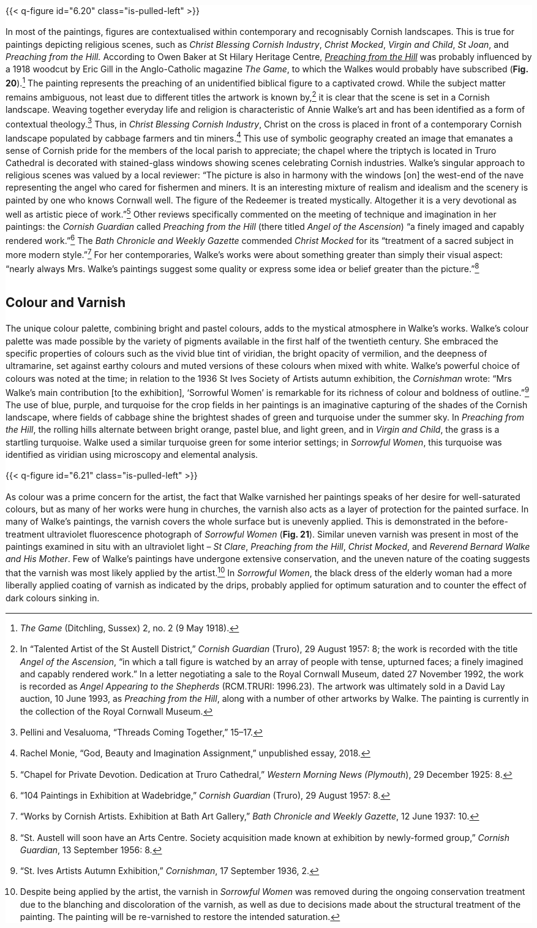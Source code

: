 {{< q-figure id="6.20" class="is-pulled-left" >}}

In most of the paintings, figures are contextualised within contemporary and recognisably Cornish landscapes. This is true for paintings depicting religious scenes, such as *Christ Blessing Cornish Industry*, *Christ Mocked*, *Virgin and Child*, *St Joan*, and *Preaching from the Hill.* According to Owen Baker at St Hilary Heritage Centre, <a href="https://artuk.org/discover/artworks/preaching-from-the-hill-14526" target="_blank">*Preaching from the Hill*</a> ​​was probably influenced by a 1918 woodcut by Eric Gill in the Anglo-Catholic magazine *The Game*, to which the Walkes would probably have subscribed (**Fig. 20**).[^71] The painting represents the preaching of an unidentified biblical figure to a captivated crowd. While the subject matter remains ambiguous, not least due to different titles the artwork is known by,[^72] it is clear that the scene is set in a Cornish landscape. Weaving together everyday life and religion is characteristic of Annie Walke’s art and has been identified as a form of contextual theology.[^73] Thus, in *Christ Blessing Cornish Industry*, Christ on the cross is placed in front of a contemporary Cornish landscape populated by cabbage farmers and tin miners.[^74] This use of symbolic geography created an image that emanates a sense of Cornish pride for the members of the local parish to appreciate; the chapel where the triptych is located in Truro Cathedral is decorated with stained-glass windows showing scenes celebrating Cornish industries. Walke’s singular approach to religious scenes was valued by a local reviewer: “The picture is also in harmony with the windows \[on\] the west-end of the nave representing the angel who cared for fishermen and miners. It is an interesting mixture of realism and idealism and the scenery is painted by one who knows Cornwall well. The figure of the Redeemer is treated mystically. Altogether it is a very devotional as well as artistic piece of work.”[^75] Other reviews specifically commented on the meeting of technique and imagination in her paintings: the *Cornish Guardian* called *Preaching from the Hill* (there titled *Angel of the Ascension*) “a finely imaged and capably rendered work.”[^76] The *Bath Chronicle* *and* *Weekly Gazette* commended *Christ Mocked* for its “treatment of a sacred subject in more modern style.”[^77] For her contemporaries, Walke’s works were about something greater than simply their visual aspect: “nearly always Mrs. Walke’s paintings suggest some quality or express some idea or belief greater than the picture.”[^78]



## Colour and Varnish

The unique colour palette, combining bright and pastel colours, adds to the mystical atmosphere in Walke’s works. Walke’s colour palette was made possible by the variety of pigments available in the first half of the twentieth century. She embraced the specific properties of colours such as the vivid blue tint of viridian, the bright opacity of vermilion, and the deepness of ultramarine, set against earthy colours and muted versions of these colours when mixed with white. Walke’s powerful choice of colours was noted at the time; in relation to the 1936 St Ives Society of Artists autumn exhibition, the *Cornishman* wrote: “Mrs Walke’s main contribution \[to the exhibition\], ‘Sorrowful Women’ is remarkable for its richness of colour and boldness of outline.”[^79] The use of blue, purple, and turquoise for the crop fields in her paintings is an imaginative capturing of the shades of the Cornish landscape, where fields of cabbage shine the brightest shades of green and turquoise under the summer sky. In *Preaching from the Hill*, the rolling hills alternate between bright orange, pastel blue, and light green, and in *Virgin and Child*, the grass is a startling turquoise. Walke used a similar turquoise green for some interior settings; in *Sorrowful Women*, this turquoise was identified as viridian using microscopy and elemental analysis.

{{< q-figure id="6.21" class="is-pulled-left" >}}

As colour was a prime concern for the artist, the fact that Walke varnished her paintings speaks of her desire for well-saturated colours, but as many of her works were hung in churches, the varnish also acts as a layer of protection for the painted surface. In many of Walke’s paintings, the varnish covers the whole surface but is unevenly applied. This is demonstrated in the before-treatment ultraviolet fluorescence photograph of *Sorrowful Women* (**Fig. 21**). Similar uneven varnish was present in most of the paintings examined in situ with an ultraviolet light – *St Clare*, *Preaching from the Hill*, *Christ Mocked*, and *Reverend Bernard Walke and His Mother*. Few of Walke’s paintings have undergone extensive conservation, and the uneven nature of the coating suggests that the varnish was most likely applied by the artist.[^80] In *Sorrowful Women*, the black dress of the elderly woman had a more liberally applied coating of varnish as indicated by the drips, probably applied for optimum saturation and to counter the effect of dark colours sinking in.


[^1]: Annie Walke, *A Boy Returns, and Other Poems* (Haywards Heath, Sussex: Breakthru, 1964); *A Selection of Poems by the Artist Annie Walke*, ed. Philip C. Hills (Camborne, Cornwall: Philip Hills, 2004).
[^2]: Basic information on the artist can be found in the Cornwall Artist Index, s.v., “Annie Walke,” [https://cornwallartists.org/](https://cornwallartists.org/).
[^3]: *Oxford Dictionary of National Biography* (2006), s.v., “John, Augustus Edwin (1878–1961),“ by Michael Holroyd. The Chelsea Art School, a private teaching studio located at nos. 4 and 5 Rossetti Studios, Flood Street, Chelsea, is not to be confused with the better-known Chelsea School of Art, later Chelsea College of Art, which – despite the similar names – was an entirely different institution.
[^4]: Gladys Hynes to Hugh Hynes, 12 June \[c. 1905\], Tate Archives, London, 859.1. On the back of the letter, Hugh Hynes noted 1905 as an indicative date.
[^5]: “Art School Notes,” *Studio International* 187 (October 1908): 77.
[^6]: Christopher Garrett, “The Artist Annie Walke (nee Fearon) – To Polruan – Part 2,” *Lanteglos Parish News*, December 2014–January 2015: 18.
[^7]: Melissa Hardie, *Artists in Newlyn and West Cornwall, 1880–1940: Dictionary and Source Book* (Bristol: Art Dictionaries, 2009), 81.
[^8]: Walke’s address is recorded first as “1A Carlyle-studios, King’s rd, Chelsea, S.W.,” in *The Year’s Art,* *1911: A Concise Epitome of all Matters Relating to the Arts of Painting, Sculpture and Architecture, and to the Schools of Design which have occurred during the year 1910, together with information respecting the events of the year 1911*, ed. Albert C. R. Carter (London: Hutchinson, 1911, 471; and later as “Polruan, near Fowey, Cornwall,” in *The Year’s Art, 1913 . . .*, ed. Carter (London: Hutchinson, 1913), 562.
[^9]: Maria Vittoria Pellini and Anna Vesaluoma, “Threads Coming Together: A Study of *Sorrowful Women* by Annie Walke” (2019), [https://courtauld.ac.uk/wp-content/uploads/2021/04/Sorrowful-Women-by-Annie-Walke.pdf](https://courtauld.ac.uk/wp-content/uploads/2021/04/Sorrowful-Women-by-Annie-Walke.pdf).
[^10]: See “The International Society. The Spring Exhibition of the International Society (Grosvenor Galleries),” *Westminster Gazette*, 19 May 1915: 3–4; “The International,” *The Times* (London), 11 May 1915: 11; and “St. Ives Artists’ Spring Show,” *Cornishman* (Penzance), 15 April 1937: 3. In the *Westminster Gazette*, the artwork was titled “Mother and Son,” but the 1937 review describes “Mother and Son” as a portrayal of Bernard Walke and his mother, thus indicating the artwork is the same as the Royal Cornwall Museum picture.
[^11]: Bernard Walke, *Twenty Years at St Hilary* (Truro, Cornwall: Truran, 1935).
[^12]: For more on Bernard Walke, see Donald Allchin, *Bernard Walke: A Good Man Who Could Never Be Dull* (Abergavenny: Three Peaks, 2000); and Pellini and Vesaluoma, “Threads Coming Together,” 4–6.
[^13]: Part 2 was published in 2015. Christopher Garrett, “The Artist Annie Walke (nee Fearon) – To Polruan – Part 1,” *Lanteglos Parish News*, October–November 2014: 18; Garrett, “The Artist Annie Walke” (pt. 2), 18.
[^14]: See, for example, Tom Cross, *The Shining Sands: Artists in Newlyn and St Ives, 1880–1930* (Tiverton, Devon: Westcountry; Cambridge: Lutterworth, 1994); Caroline Fox and Francis Greenacre, *Painting in Newlyn, 1880–1930* (London: Barbican Art Gallery, 1985); Hardie, *Artists in Newlyn and West Cornwall*; David Tovey, *Creating a Splash: The St Ives Society of Artists; The First 25 years (1927–1952)* (Tewkesbury, Gloucestershire: Wilson, 2004); David Tovey, *St Ives (1860–1930): The Artists and the Community; A Social History* (Tewkesbury: Wilson, 2009); Marion Whybrow and David Brown, *St. Ives, 1883–1993: Portrait of an Art Colony* (Woodbridge: Antique Collectors’ Club, 1994).
[^15]: Philip C. Hills, *A Cornish Pageant* (Camborne, Cornwall: Philip Hills, 1999); Philip C. Hills, *Bring Back the Donkeys: A Tribute to Father Bernard Walke and the Artist Annie Walke* (Truro, Cornwall: Philip Hills, 1997).
[^16]: Annie Walke, *St Christopher*, undated; oil on board, 8 🞨 5 cm; Royal Cornwall Museum, Truro, TRURI : 1994.24. This painting was not examined in person by the authors.
[^17]: Annie Walke, *St Clare*, undated, oil on canvas, 151 🞨 90.5 cm; former School of St Clare, Penzance.
[^18]: Pellini and Vesaluoma, “Threads Coming Together,” 7.
[^19]: C. Roberson and Co. Ltd., 99 Long Acre, London.
[^20]: *British Canvas, Stretcher and Panel Suppliers’ Marks* 8 (2017), s.v., “Charles Roberson & Co.,” by Jacob Simon, [https://www.npg.org.uk/assets/files/pdf/research/artists_materials_8\_Roberson.pdf](https://www.npg.org.uk/assets/files/pdf/research/artists_materials_8_Roberson.pdf); and Jacob Simon, “British Art Suppliers, 1650–1950” (2018), [https://www.npg.org.uk/research/programmes/directory-of-suppliers/](https://www.npg.org.uk/research/programmes/directory-of-suppliers/).
[^21]: Sally Woodcock and Judith Churchman, *Index of Account Holders in the Roberson Archive, 1820–1939* (Cambridge: Hamilton Kerr Institute, University of Cambridge, 1997).
[^22]: Jacob Simon, “British Art Suppliers, 1650–1950.” For more on Lanham’s, see Tovey, *St Ives (1860–1930)*, 283–87, 320–24. Sometime between 1917 and 1919, the name of the gallery was momentarily changed to St Ives Art Gallery; Tovey, *St Ives (1860–1930)*, 324.
[^23]: Woodcock and Churchman, *Index of Account Holders in the Roberson Archive*.
[^24]: Cross, *The Shining Sands*, 153; Simon, “British Art Suppliers, 1650–1950”; Cornwall Artist Index, s.v. “James Lanham & Co” (n.d.).
[^25]: Walke, *Twenty Years at St. Hilary*, 166.
[^26]: *Studio* 8, no. 42 (September 1896): 242–44; also quoted in Cross, *The Shining Sands*, 153.
[^27]: Tovey, *St Ives (1860–1930)*, 320.
[^28]: Tovey, *St Ives (1860–1930)* 325.
[^29]: Tovey, *St Ives (1860–1930)*, 324. For more on Porthmeor Gallery, see Tovey, *St Ives (1860–1930)*, 151–52.
[^30]: Hardie, *Artists in Newlyn and West Cornwall*, 290.
[^31]: “St. Ives Artists Autumn Exhibition,” *Cornishman*, 17 September 1936: 2.
[^32]: For cold sizing the glue layer used to seal the canvas is applied as a cold gelatinous solution, as opposed to a warm liquid. As a result, the size layer sits between the priming and the canvas, rather than penetrating the canvas fibres. This can result in delamination between the support and the ground in humid conditions. Certain colourmen, such as Roberson and Co., had a practice of preparing canvases with a cold size; see Gerry Hedley, “The Practicalities of the Interaction of Moisture with Oil Paintings on Canvas,” in *Measured Opinions* (London: United Kingdom Institute of Conservators, 1993), 115. The authors suspected the presence of a cold size due to the widespread flaking between the ground and the support, and because under the microscope the size appears to sit on top of the canvas fibres.
[^33]: The layer structure of the priming – double ground of lead white and chalk, with more lead white in the upper layers – was the standard structure for British commercially primed canvases of this period; see Stephen Hackney, *On Canvas: Preserving the Structure of Paintings* (Los Angeles: Getty Conservation Institute, 2020), 49.
[^34]: This analysis was conducted on cross-section samples at King’s College, London. All cross-section samples were also examined and photographed with ​​Leica DM 4000 M LED microscope with Leica DFC450C digital camera.
[^35]: Hardboard is a type of high-density fiberboard made by compressing wood fibres.
[^36]: Infrared photograph on *Sorrowful Women* was carried out with an OSIRIS InGaAs infrared camera, sensitivity 0.9–1.7 µm, while all other infrared reflectography was done in situ with a modified Canon EOS 660D DSLR camera, with an 18-megapixel CMOS sensor and a spectral range of 400–900 nm.
[^37]: Sally Taor, “The Painting Materials and Techniques of William Orpen RA 1878–1931” (PhD diss., The Courtauld Institute of Art, 2006).
[^38]: Non-destructive X-ray Fluorescence Spectroscopy was carried out with a Bruker Tracer III-SD handheld spectrometer with a 10mm^2^ x-Flash Detector and a Rh target X-ray tube (with S1PXRF software) at The Courtauld Institute of Art; and SEM-EDX at King’s College, London.
[^39]: Pellini and Vesaluoma, “Threads Coming Together,” 15 and fig. 21.
[^40]: Pellini and Vesaluoma, “Threads Coming Together,” 9–10.
[^41]: Garrett, “The Artist Annie Walke” (pt. 1), 18.
[^42]: Hills, *A Cornish Pageant*, 16, 42.
[^43]: Hills, *A Cornish Pageant*, 11.
[^44]: Walke, *Twenty Years at St. Hilary*, 33.
[^45]: Hills, *Bring Back the Donkeys*, unnumbered.
[^46]: *A Selection of Poems by the Artist Annie Walke*.
[^47]: Pellini and Vesaluoma, “Threads Coming Together,” 16.
[^48]: “The International Society,” *Westminster Gazette*, 3–4; “The International,” *The Times*, 11.
[^49]: An undated archived photograph at the school shows *St Clare* and *Virgin and Child* hanging in the old chapel, which opened in June 1918. *Virgin and Child* is currently hanging in St Hilary Church, where it was likely moved sometime in the 1960s, when the school closed.
[^50]: “Art Exhibitions,” *The Times*, 31 October 1924: 15.
[^51]: “Outstanding St. Ives Exhibition. Works By Five R.A.’s,” *Cornishman*, 5 March 1936: 10.
[^52]: “Art Exhibitions,” *The Times*, 31 October 1924: 15.
[^53]: “600 Women Painters. Racing Greyhounds in an Up-to- Date Exhibition,” *Daily Mirror* (London), 10 February 1928: 2.
[^54]: “Art Exhibitions,” *The Times*, 13 February 1928: 17.
[^55]: “Art Exhibitions,” *The Times*, 31 October 1924: 15.
[^56]: “St Ives Society of Artists Spring Exhibition,” *St Ives Times*, 3 March 1936; “Outstanding St. Ives Exhibition. Works By Five R.A.’s.”
[^57]: Pellini and Vesaluoma, “Threads Coming Together,” 17.
[^58]: Walke, *A Boy Returns*.
[^59]: Pellini and Vesaluoma, “Threads Coming Together,” 16–17.
[^60]: *A Selection of Poems by the Artist Annie Walke*.
[^61]: Walke, *Twenty Years at St Hilary*, 54.
[^62]: “The International,” *The Times*, 11 May 1915: 11.
[^63]: “St Hilary, St Hilary,” in [Cornwall Historic Churches Trust Website](https://www.chct.info/histories/st-hilary-st-hilary/).
[^64]: Walke, *Twenty Years at St Hilary*, 106.
[^65]: Melissa Hardie, ed., *100 Years in Newlyn: Diary of a Gallery* (Penzance: Patten in association with Newlyn Art Gallery, 1995), 55.
[^66]: Laura Knight, *10 am 2 Queens Road (Drawing of Annie Walke)*, undated, ink on paper, Tate Archives, London, 895.4; and Knight, *Good Works (Drawing of Bernard Walke)*, undated, ink on paper, Tate Archives, 859.5. Knight’s first impression is also recorded in the painter’s autobiography: Laura Knight, *Oil Paint and Grease Paint: Autobiography of Laura Knight* (London: Ivor Nicholson & Watson, 1936), 208–9. For more on the Walkes’ personalities, see Pellini and Vesaluoma, “Threads Coming Together,” 4–6.
[^67]: Walke, *Twenty Years at St Hilary*, 38; Hills, *A Cornish Pageant*, 33.
[^68]: Further information on the plays can be found in Walke, *Twenty Years at St Hilary*; and Allchin, *Bernard Walke*, 19.
[^69]: David Matless, “A Geography of Ghosts: The Spectral Landscapes of Mary Butts,” *Cultural Geographies* 15, no. 3 (July 2008): 347.
[^70]: “St. Ives Artists Autumn Exhibition,” *Cornishman*, 17 September 1936: 2.
[^71]: *The Game* (Ditchling, Sussex) 2, no. 2 (9 May 1918).
[^72]: In “Talented Artist of the St Austell District,” *Cornish Guardian* (Truro), 29 August 1957: 8; the work is recorded with the title *Angel of the Ascension*, “in which a tall figure is watched by an array of people with tense, upturned faces; a finely imagined and capably rendered work.” In a letter negotiating a sale to the Royal Cornwall Museum, dated 27 November 1992, the work is recorded as *Angel Appearing to the Shepherds* (RCM.TRURI: 1996.23). The artwork was ultimately sold in a David Lay auction, 10 June 1993, as *Preaching from the Hill*, along with a number of other artworks by Walke. The painting is currently in the collection of the Royal Cornwall Museum.
[^73]: Pellini and Vesaluoma, “Threads Coming Together,” 15–17.
[^74]: Rachel Monie, “God, Beauty and Imagination Assignment,” unpublished essay, 2018.
[^75]: “Chapel for Private Devotion. Dedication at Truro Cathedral,” *Western Morning News (Plymouth*), 29 December 1925: 8.
[^76]: “104 Paintings in Exhibition at Wadebridge,” *Cornish Guardian* (Truro), 29 August 1957: 8.
[^77]: “Works by Cornish Artists. Exhibition at Bath Art Gallery,” *Bath Chronicle and Weekly Gazette*, 12 June 1937: 10.
[^78]: “St. Austell will soon have an Arts Centre. Society acquisition made known at exhibition by newly-formed group,” *Cornish Guardian*, 13 September 1956: 8.
[^79]: “St. Ives Artists Autumn Exhibition,” *Cornishman*, 17 September 1936, 2.
[^80]: Despite being applied by the artist, the varnish in *Sorrowful Women* was removed during the ongoing conservation treatment due to the blanching and discoloration of the varnish, as well as due to decisions made about the structural treatment of the painting. The painting will be re-varnished to restore the intended saturation.
[^81]: Walke is also referred to as “Walke, Mrs. Ann Fearon,” in *The Year’s Art, 1913*, 562; in *The Year’s Art, 1916 . . .* , ed. Albert C. R. Carter (London: Hutchinson, 1916), 611; and *The Year’s Art, 1922 . . .* , ed. Carter (London: Hutchinson, 1922), 508.
[^82]: Exceptions are the privately owned paintings *Untitled (Toilers)* and *London Child II*, both signed “A. Fearon Walke,“ which we speculate to signify that these were painted soon after the couple was married.
[^83]: Walke, *Twenty Years at St. Hilary*, 12.
[^84]: “Art Exhibitions,” *The Times*, 6 October 1924: 17.
[^85]: “Flower Paintings,” *Westminster Gazette*, 12 March 1923: 12.
[^86]: “Art Exhibitions,” *The Times*, 6 October 1924: 17.
[^87]: “Outstanding St. Ives Exhibition. Works By Five R.A.’s”; “Flower Paintings,” 12; “St Ives Artists’ Spring Show,” *Western Morning News*, 9 April 1937: 4; “St. Austell will soon have an Arts Centre.”
[^88]: S. Kennedy North, “The Art World Modern. Modern paintings equal to past masters. Mrs Fearon Walke: brilliance that is unrecognised,“ *Pall Mall Gazette* (London), 16 March 1923: 10.
[^89]: S. Kennedy North, “The Art World Modern,” 10.
[^90]: “The Vote Women at home and abroad. Women Artists,” *The Vote* (London) 27 April 1923: 3.
[^91]: Royal Cornwall Museum and Penlee House Gallery.
[^92]: We have found mention of around thirty different titles, excluding the ones discussed in the present article, that may be in private collections or lost. Some of these we have identified in auction catalogues; others, for which we have not found images, might be duplicates (i.e., a single artwork referred to by different titles, such as *Group Portrait with Guardian Angels* and *Men and Guardian Angels*).